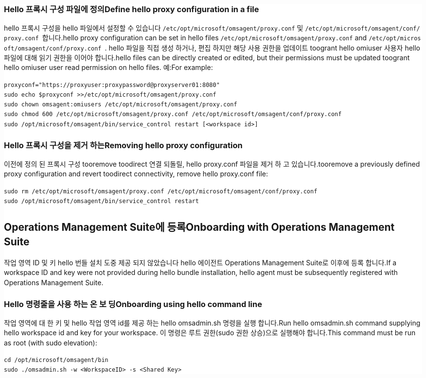 ### <a name="define-hello-proxy-configuration-in-a-file"></a><span data-ttu-id="9fe56-243">Hello 프록시 구성 파일에 정의</span><span class="sxs-lookup"><span data-stu-id="9fe56-243">Define hello proxy configuration in a file</span></span>
<span data-ttu-id="9fe56-244">hello 프록시 구성을 hello 파일에서 설정할 수 있습니다 `/etc/opt/microsoft/omsagent/proxy.conf` 및 `/etc/opt/microsoft/omsagent/conf/proxy.conf `합니다.</span><span class="sxs-lookup"><span data-stu-id="9fe56-244">hello proxy configuration can be set in hello files `/etc/opt/microsoft/omsagent/proxy.conf`  and `/etc/opt/microsoft/omsagent/conf/proxy.conf `.</span></span> <span data-ttu-id="9fe56-245">hello 파일을 직접 생성 하거나, 편집 하지만 해당 사용 권한을 업데이트 toogrant hello omiuser 사용자 hello 파일에 대해 읽기 권한을 이어야 합니다.</span><span class="sxs-lookup"><span data-stu-id="9fe56-245">hello files can be directly created or edited, but their permissions must be updated toogrant hello omiuser user read permission on hello files.</span></span> <span data-ttu-id="9fe56-246">예:</span><span class="sxs-lookup"><span data-stu-id="9fe56-246">For example:</span></span>
```
proxyconf="https://proxyuser:proxypassword@proxyserver01:8080"
sudo echo $proxyconf >>/etc/opt/microsoft/omsagent/proxy.conf
sudo chown omsagent:omiusers /etc/opt/microsoft/omsagent/proxy.conf
sudo chmod 600 /etc/opt/microsoft/omsagent/proxy.conf /etc/opt/microsoft/omsagent/conf/proxy.conf  
sudo /opt/microsoft/omsagent/bin/service_control restart [<workspace id>]
```

### <a name="removing-hello-proxy-configuration"></a><span data-ttu-id="9fe56-247">Hello 프록시 구성을 제거 하는</span><span class="sxs-lookup"><span data-stu-id="9fe56-247">Removing hello proxy configuration</span></span>
<span data-ttu-id="9fe56-248">이전에 정의 된 프록시 구성 tooremove toodirect 연결 되돌릴, hello proxy.conf 파일을 제거 하 고 있습니다.</span><span class="sxs-lookup"><span data-stu-id="9fe56-248">tooremove a previously defined proxy configuration and revert toodirect connectivity, remove hello proxy.conf file:</span></span>
```
sudo rm /etc/opt/microsoft/omsagent/proxy.conf /etc/opt/microsoft/omsagent/conf/proxy.conf
sudo /opt/microsoft/omsagent/bin/service_control restart 
```

## <a name="onboarding-with-operations-management-suite"></a><span data-ttu-id="9fe56-249">Operations Management Suite에 등록</span><span class="sxs-lookup"><span data-stu-id="9fe56-249">Onboarding with Operations Management Suite</span></span>
<span data-ttu-id="9fe56-250">작업 영역 ID 및 키 hello 번들 설치 도중 제공 되지 않았습니다 hello 에이전트 Operations Management Suite로 이후에 등록 합니다.</span><span class="sxs-lookup"><span data-stu-id="9fe56-250">If a workspace ID and key were not provided during hello bundle installation, hello agent must be subsequently registered with Operations Management Suite.</span></span>

### <a name="onboarding-using-hello-command-line"></a><span data-ttu-id="9fe56-251">Hello 명령줄을 사용 하는 온 보 딩</span><span class="sxs-lookup"><span data-stu-id="9fe56-251">Onboarding using hello command line</span></span>
<span data-ttu-id="9fe56-252">작업 영역에 대 한 키 및 hello 작업 영역 id를 제공 하는 hello omsadmin.sh 명령을 실행 합니다.</span><span class="sxs-lookup"><span data-stu-id="9fe56-252">Run hello omsadmin.sh command supplying hello workspace id and key for your workspace.</span></span> <span data-ttu-id="9fe56-253">이 명령은 루트 권한(sudo 권한 상승)으로 실행해야 합니다.</span><span class="sxs-lookup"><span data-stu-id="9fe56-253">This command must be run as root (with sudo elevation):</span></span>
```
cd /opt/microsoft/omsagent/bin
sudo ./omsadmin.sh -w <WorkspaceID> -s <Shared Key>
```
